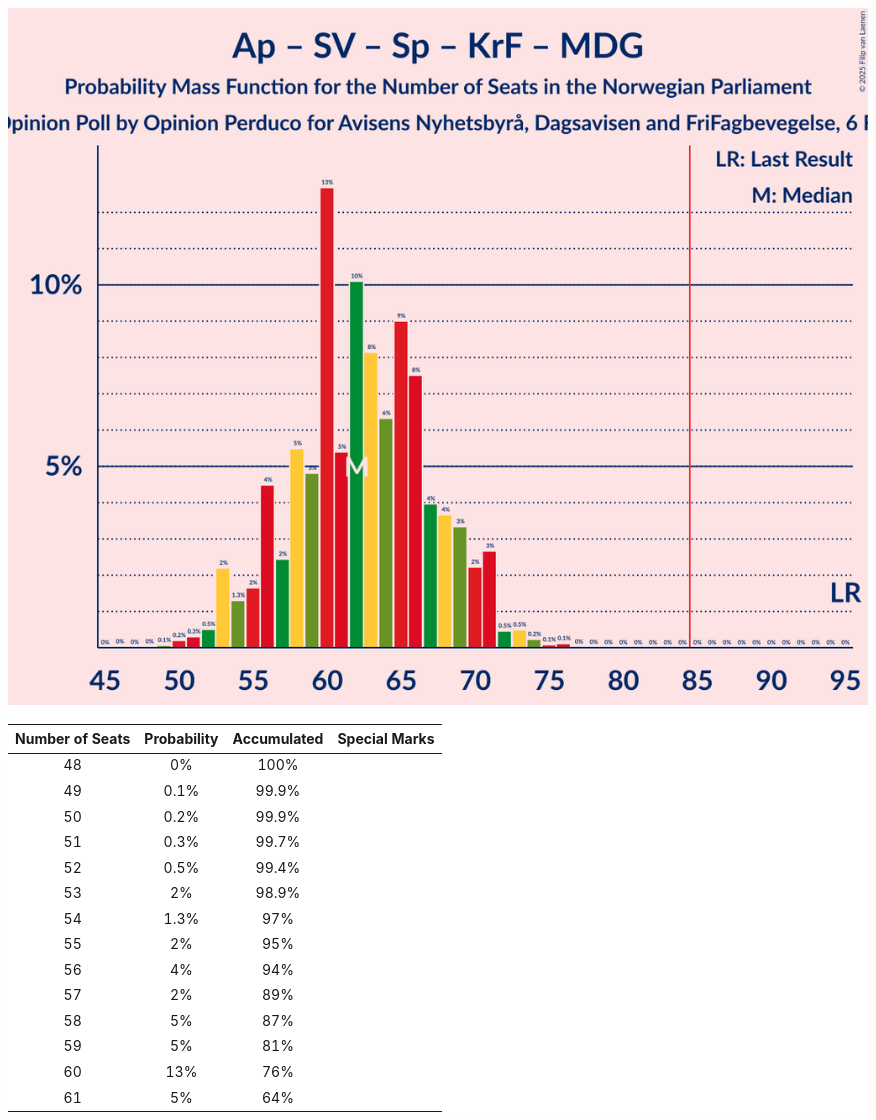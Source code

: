 ![Graph with seats probability mass function not yet produced](2023-02-06-OpinionPerduco-coalitions-seats-pmf-ap–sv–sp–krf–mdg.png "Seats Probability Mass Function")

| Number of Seats | Probability | Accumulated | Special Marks |
|:---------------:|:-----------:|:-----------:|:-------------:|
| 48 | 0% | 100% |  |
| 49 | 0.1% | 99.9% |  |
| 50 | 0.2% | 99.9% |  |
| 51 | 0.3% | 99.7% |  |
| 52 | 0.5% | 99.4% |  |
| 53 | 2% | 98.9% |  |
| 54 | 1.3% | 97% |  |
| 55 | 2% | 95% |  |
| 56 | 4% | 94% |  |
| 57 | 2% | 89% |  |
| 58 | 5% | 87% |  |
| 59 | 5% | 81% |  |
| 60 | 13% | 76% |  |
| 61 | 5% | 64% |  |